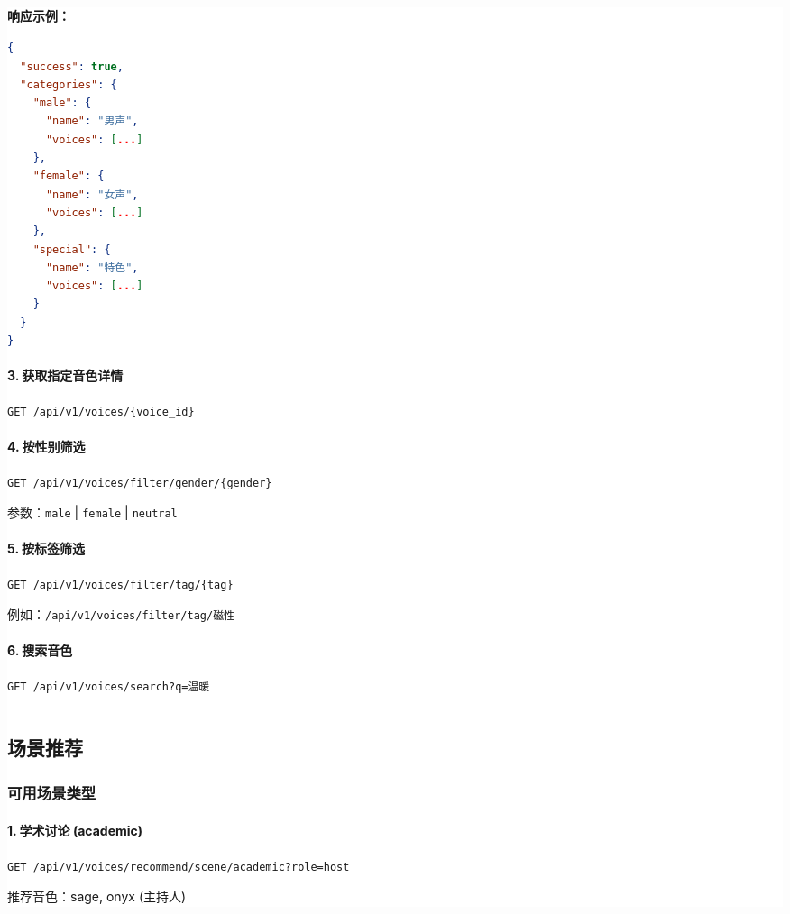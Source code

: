 **响应示例：**
```json
{
  "success": true,
  "categories": {
    "male": {
      "name": "男声",
      "voices": [...]
    },
    "female": {
      "name": "女声",
      "voices": [...]
    },
    "special": {
      "name": "特色",
      "voices": [...]
    }
  }
}
```

#### 3. 获取指定音色详情
```http
GET /api/v1/voices/{voice_id}
```

#### 4. 按性别筛选
```http
GET /api/v1/voices/filter/gender/{gender}
```
参数：`male` | `female` | `neutral`

#### 5. 按标签筛选
```http
GET /api/v1/voices/filter/tag/{tag}
```
例如：`/api/v1/voices/filter/tag/磁性`

#### 6. 搜索音色
```http
GET /api/v1/voices/search?q=温暖
```

---

## 场景推荐

### 可用场景类型

#### 1. 学术讨论 (academic)
```http
GET /api/v1/voices/recommend/scene/academic?role=host
```
推荐音色：sage, onyx (主持人)
